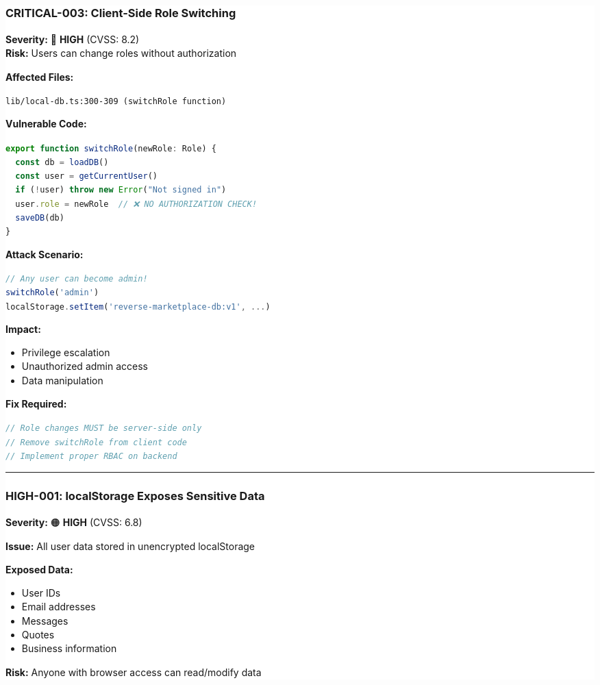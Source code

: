 
### **CRITICAL-003: Client-Side Role Switching**
**Severity:** 🔴 **HIGH** (CVSS: 8.2)  
**Risk:** Users can change roles without authorization

**Affected Files:**
```
lib/local-db.ts:300-309 (switchRole function)
```

**Vulnerable Code:**
```typescript
export function switchRole(newRole: Role) {
  const db = loadDB()
  const user = getCurrentUser()
  if (!user) throw new Error("Not signed in")
  user.role = newRole  // ❌ NO AUTHORIZATION CHECK!
  saveDB(db)
}
```

**Attack Scenario:**
```javascript
// Any user can become admin!
switchRole('admin')
localStorage.setItem('reverse-marketplace-db:v1', ...)
```

**Impact:**
- Privilege escalation
- Unauthorized admin access
- Data manipulation

**Fix Required:**
```typescript
// Role changes MUST be server-side only
// Remove switchRole from client code
// Implement proper RBAC on backend
```

---

### **HIGH-001: localStorage Exposes Sensitive Data**
**Severity:** 🟠 **HIGH** (CVSS: 6.8)

**Issue:** All user data stored in unencrypted localStorage

**Exposed Data:**
- User IDs
- Email addresses
- Messages
- Quotes
- Business information

**Risk:** Anyone with browser access can read/modify data

